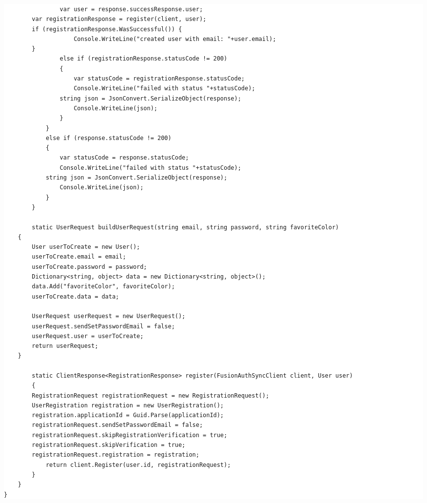 ```
                var user = response.successResponse.user;
		var registrationResponse = register(client, user);
		if (registrationResponse.WasSuccessful()) {
                    Console.WriteLine("created user with email: "+user.email);
		} 
                else if (registrationResponse.statusCode != 200) 
                {
                    var statusCode = registrationResponse.statusCode;
                    Console.WriteLine("failed with status "+statusCode);
	            string json = JsonConvert.SerializeObject(response);
                    Console.WriteLine(json);
                } 
            } 
            else if (response.statusCode != 200) 
            {
                var statusCode = response.statusCode;
                Console.WriteLine("failed with status "+statusCode);
	        string json = JsonConvert.SerializeObject(response);
                Console.WriteLine(json);
            } 
        }

        static UserRequest buildUserRequest(string email, string password, string favoriteColor)
	{
	    User userToCreate = new User();
	    userToCreate.email = email;
	    userToCreate.password = password;
	    Dictionary<string, object> data = new Dictionary<string, object>();
	    data.Add("favoriteColor", favoriteColor);
	    userToCreate.data = data;

	    UserRequest userRequest = new UserRequest();
	    userRequest.sendSetPasswordEmail = false;
	    userRequest.user = userToCreate;
	    return userRequest;
	}

        static ClientResponse<RegistrationResponse> register(FusionAuthSyncClient client, User user)
        {
	    RegistrationRequest registrationRequest = new RegistrationRequest();
	    UserRegistration registration = new UserRegistration();
	    registration.applicationId = Guid.Parse(applicationId);
	    registrationRequest.sendSetPasswordEmail = false;
	    registrationRequest.skipRegistrationVerification = true;
	    registrationRequest.skipVerification = true;
	    registrationRequest.registration = registration;
            return client.Register(user.id, registrationRequest);
        }
    }
}

``` 
